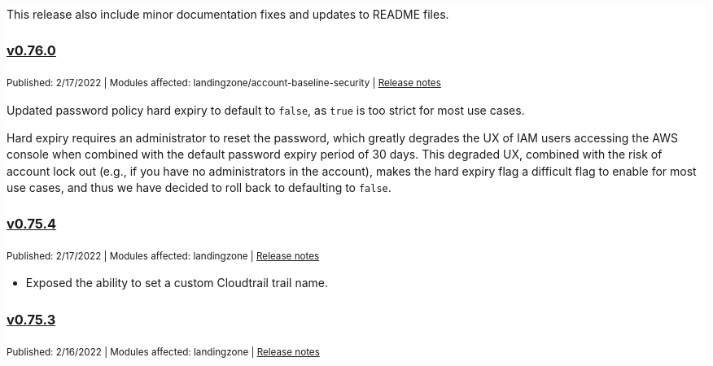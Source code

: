 This release also include minor documentation fixes and updates to README files.

</div>


### [v0.76.0](https://github.com/gruntwork-io/terraform-aws-service-catalog/releases/tag/v0.76.0)

<p style={{marginTop: "-20px", marginBottom: "10px"}}>
  <small>Published: 2/17/2022 | Modules affected: landingzone/account-baseline-security | <a href="https://github.com/gruntwork-io/terraform-aws-service-catalog/releases/tag/v0.76.0">Release notes</a></small>
</p>

<div style={{"overflow":"hidden","textOverflow":"ellipsis","display":"-webkit-box","WebkitLineClamp":10,"lineClamp":10,"WebkitBoxOrient":"vertical"}}>

  

Updated password policy hard expiry to default to `false`, as `true` is too strict for most use cases.

Hard expiry requires an administrator to reset the password, which greatly degrades the UX of IAM users accessing the AWS console when combined with the default password expiry period of 30 days. This degraded UX, combined with the risk of account lock out (e.g., if you have no administrators in the account), makes the hard expiry flag a difficult flag to enable for most use cases, and thus we have decided to roll back to defaulting to `false`.



</div>


### [v0.75.4](https://github.com/gruntwork-io/terraform-aws-service-catalog/releases/tag/v0.75.4)

<p style={{marginTop: "-20px", marginBottom: "10px"}}>
  <small>Published: 2/17/2022 | Modules affected: landingzone | <a href="https://github.com/gruntwork-io/terraform-aws-service-catalog/releases/tag/v0.75.4">Release notes</a></small>
</p>

<div style={{"overflow":"hidden","textOverflow":"ellipsis","display":"-webkit-box","WebkitLineClamp":10,"lineClamp":10,"WebkitBoxOrient":"vertical"}}>

  

- Exposed the ability to set a custom Cloudtrail trail name.




</div>


### [v0.75.3](https://github.com/gruntwork-io/terraform-aws-service-catalog/releases/tag/v0.75.3)

<p style={{marginTop: "-20px", marginBottom: "10px"}}>
  <small>Published: 2/16/2022 | Modules affected: landingzone | <a href="https://github.com/gruntwork-io/terraform-aws-service-catalog/releases/tag/v0.75.3">Release notes</a></small>
</p>
